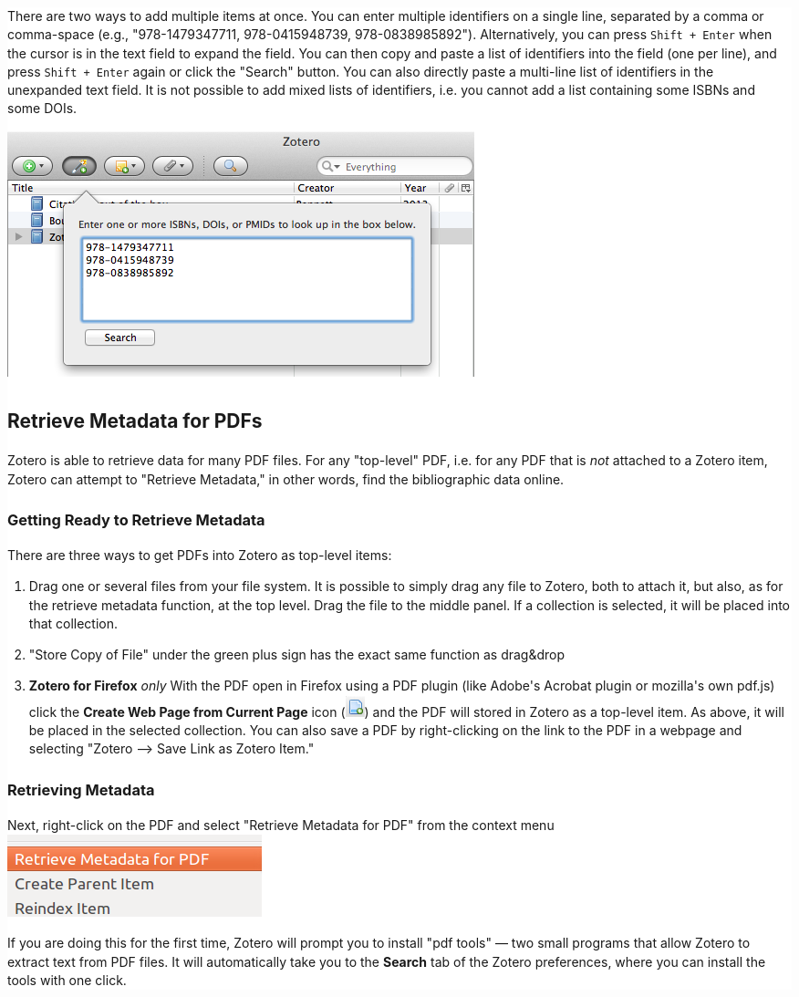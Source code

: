 There are two ways to add multiple items at once. You can enter multiple identifiers on a single line, separated by a comma or comma-space (e.g., "978-1479347711, 978-0415948739, 978-0838985892"). Alternatively, you can press `Shift + Enter` when the cursor is in the text field to expand the field. You can then copy and paste a list of identifiers into the field (one per line), and press `Shift + Enter` again or click the "Search" button. You can also directly paste a multi-line list of identifiers in the unexpanded text field. It is not possible to add mixed lists of identifiers, i.e. you cannot add a list containing some ISBNs and some DOIs.

![Batch-adding items using their ISBNs.](screenshots/OSX-ZS-4-0-8-add-identifier-batch.png)
## Retrieve Metadata for PDFs

Zotero is able to retrieve data for many PDF files. For any "top-level" PDF, i.e. for any PDF that is *not* attached to a Zotero item, Zotero can attempt to "Retrieve Metadata," in other words, find the bibliographic data online.

### Getting Ready to Retrieve Metadata
There are three ways to get PDFs into Zotero as top-level items:

1. Drag one or several files from your file system. It is possible to simply drag any file to Zotero, both to attach it, but also, as for the retrieve metadata function, at the top level. Drag the file to the middle panel. If a collection is selected, it will be placed into that collection.

2. "Store Copy of File" under the green plus sign has the exact same function as drag&drop

3. **Zotero for Firefox** *only* With the PDF open in Firefox using a PDF plugin (like Adobe's Acrobat plugin or mozilla's own pdf.js) click the **Create Web Page from Current Page** icon (![Create Web Page Item Icon](./screenshots/Ubuntu-ZF-3-0-11-create-web-page-item.png)) and the PDF will stored in Zotero as a top-level item. As above, it will be placed in the selected collection. You can also save a PDF by right-clicking on the link to the PDF in a webpage and selecting "Zotero --> Save Link as Zotero Item."

### Retrieving Metadata
Next, right-click on the PDF and select "Retrieve Metadata for PDF" from the context menu ![Retrieve Metadata](./screenshots/Ubuntu-ZF-4-0-8-retrieve-metadata.png) 

If you are doing this for the first time, Zotero will prompt you to install "pdf tools" 
&mdash; two small programs that allow Zotero to extract text from PDF files. It will automatically take you to the **Search** tab of the Zotero preferences, where you can install the tools with one click.
